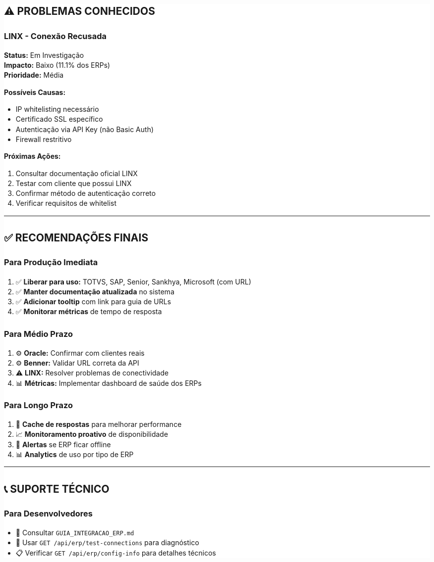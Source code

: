 
## ⚠️ PROBLEMAS CONHECIDOS

### LINX - Conexão Recusada
**Status:** Em Investigação  
**Impacto:** Baixo (11.1% dos ERPs)  
**Prioridade:** Média

**Possíveis Causas:**
- IP whitelisting necessário
- Certificado SSL específico
- Autenticação via API Key (não Basic Auth)
- Firewall restritivo

**Próximas Ações:**
1. Consultar documentação oficial LINX
2. Testar com cliente que possui LINX
3. Confirmar método de autenticação correto
4. Verificar requisitos de whitelist

---

## ✅ RECOMENDAÇÕES FINAIS

### Para Produção Imediata
1. ✅ **Liberar para uso:** TOTVS, SAP, Senior, Sankhya, Microsoft (com URL)
2. ✅ **Manter documentação atualizada** no sistema
3. ✅ **Adicionar tooltip** com link para guia de URLs
4. ✅ **Monitorar métricas** de tempo de resposta

### Para Médio Prazo
1. ⚙️ **Oracle:** Confirmar com clientes reais
2. ⚙️ **Benner:** Validar URL correta da API
3. ⚠️ **LINX:** Resolver problemas de conectividade
4. 📊 **Métricas:** Implementar dashboard de saúde dos ERPs

### Para Longo Prazo
1. 🔄 **Cache de respostas** para melhorar performance
2. 📈 **Monitoramento proativo** de disponibilidade
3. 🔔 **Alertas** se ERP ficar offline
4. 📊 **Analytics** de uso por tipo de ERP

---

## 📞 SUPORTE TÉCNICO

### Para Desenvolvedores
- 📖 Consultar `GUIA_INTEGRACAO_ERP.md`
- 🧪 Usar `GET /api/erp/test-connections` para diagnóstico
- 📋 Verificar `GET /api/erp/config-info` para detalhes técnicos
